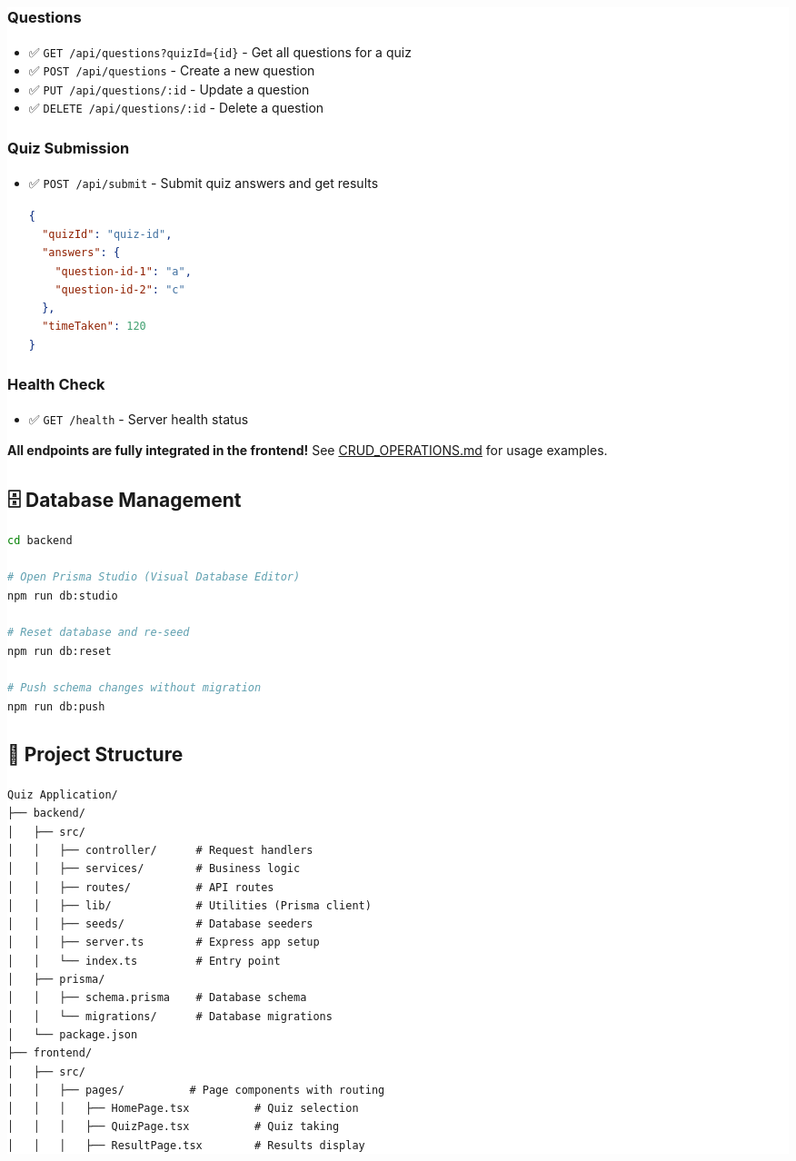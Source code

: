 ### Questions
- ✅ `GET /api/questions?quizId={id}` - Get all questions for a quiz
- ✅ `POST /api/questions` - Create a new question
- ✅ `PUT /api/questions/:id` - Update a question
- ✅ `DELETE /api/questions/:id` - Delete a question

### Quiz Submission
- ✅ `POST /api/submit` - Submit quiz answers and get results
  ```json
  {
    "quizId": "quiz-id",
    "answers": {
      "question-id-1": "a",
      "question-id-2": "c"
    },
    "timeTaken": 120
  }
  ```

### Health Check
- ✅ `GET /health` - Server health status

**All endpoints are fully integrated in the frontend!** See [CRUD_OPERATIONS.md](CRUD_OPERATIONS.md) for usage examples.

## 🗄️ Database Management

```bash
cd backend

# Open Prisma Studio (Visual Database Editor)
npm run db:studio

# Reset database and re-seed
npm run db:reset

# Push schema changes without migration
npm run db:push
```

## 📁 Project Structure

```
Quiz Application/
├── backend/
│   ├── src/
│   │   ├── controller/      # Request handlers
│   │   ├── services/        # Business logic
│   │   ├── routes/          # API routes
│   │   ├── lib/             # Utilities (Prisma client)
│   │   ├── seeds/           # Database seeders
│   │   ├── server.ts        # Express app setup
│   │   └── index.ts         # Entry point
│   ├── prisma/
│   │   ├── schema.prisma    # Database schema
│   │   └── migrations/      # Database migrations
│   └── package.json
├── frontend/
│   ├── src/
│   │   ├── pages/          # Page components with routing
│   │   │   ├── HomePage.tsx          # Quiz selection
│   │   │   ├── QuizPage.tsx          # Quiz taking
│   │   │   ├── ResultPage.tsx        # Results display
```